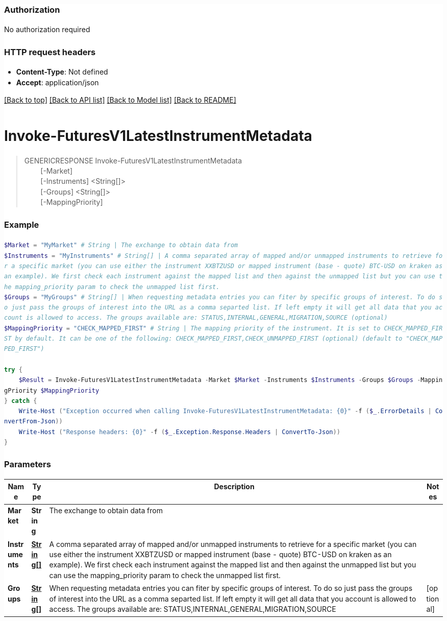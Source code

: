 ### Authorization

No authorization required

### HTTP request headers

 - **Content-Type**: Not defined
 - **Accept**: application/json

[[Back to top]](#) [[Back to API list]](../README.md#documentation-for-api-endpoints) [[Back to Model list]](../README.md#documentation-for-models) [[Back to README]](../README.md)

<a name="Invoke-FuturesV1LatestInstrumentMetadata"></a>
# **Invoke-FuturesV1LatestInstrumentMetadata**
> GENERICRESPONSE Invoke-FuturesV1LatestInstrumentMetadata<br>
> &nbsp;&nbsp;&nbsp;&nbsp;&nbsp;&nbsp;&nbsp;&nbsp;[-Market] <String><br>
> &nbsp;&nbsp;&nbsp;&nbsp;&nbsp;&nbsp;&nbsp;&nbsp;[-Instruments] <String[]><br>
> &nbsp;&nbsp;&nbsp;&nbsp;&nbsp;&nbsp;&nbsp;&nbsp;[-Groups] <String[]><br>
> &nbsp;&nbsp;&nbsp;&nbsp;&nbsp;&nbsp;&nbsp;&nbsp;[-MappingPriority] <String><br>



### Example
```powershell
$Market = "MyMarket" # String | The exchange to obtain data from
$Instruments = "MyInstruments" # String[] | A comma separated array of mapped and/or unmapped instruments to retrieve for a specific market (you can use either the instrument XXBTZUSD or mapped instrument (base - quote) BTC-USD on kraken as an example). We first check each instrument against the mapped list and then against the unmapped list but you can use the mapping_priority param to check the unmapped list first.
$Groups = "MyGroups" # String[] | When requesting metadata entries you can fiter by specific groups of interest. To do so just pass the groups of interest into the URL as a comma separted list. If left empty it will get all data that you account is allowed to access. The groups available are: STATUS,INTERNAL,GENERAL,MIGRATION,SOURCE (optional)
$MappingPriority = "CHECK_MAPPED_FIRST" # String | The mapping priority of the instrument. It is set to CHECK_MAPPED_FIRST by default. It can be one of the following: CHECK_MAPPED_FIRST,CHECK_UNMAPPED_FIRST (optional) (default to "CHECK_MAPPED_FIRST")

try {
    $Result = Invoke-FuturesV1LatestInstrumentMetadata -Market $Market -Instruments $Instruments -Groups $Groups -MappingPriority $MappingPriority
} catch {
    Write-Host ("Exception occurred when calling Invoke-FuturesV1LatestInstrumentMetadata: {0}" -f ($_.ErrorDetails | ConvertFrom-Json))
    Write-Host ("Response headers: {0}" -f ($_.Exception.Response.Headers | ConvertTo-Json))
}
```

### Parameters

Name | Type | Description  | Notes
------------- | ------------- | ------------- | -------------
 **Market** | **String**| The exchange to obtain data from | 
 **Instruments** | [**String[]**](String.md)| A comma separated array of mapped and/or unmapped instruments to retrieve for a specific market (you can use either the instrument XXBTZUSD or mapped instrument (base - quote) BTC-USD on kraken as an example). We first check each instrument against the mapped list and then against the unmapped list but you can use the mapping_priority param to check the unmapped list first. | 
 **Groups** | [**String[]**](String.md)| When requesting metadata entries you can fiter by specific groups of interest. To do so just pass the groups of interest into the URL as a comma separted list. If left empty it will get all data that you account is allowed to access. The groups available are: STATUS,INTERNAL,GENERAL,MIGRATION,SOURCE | [optional] 